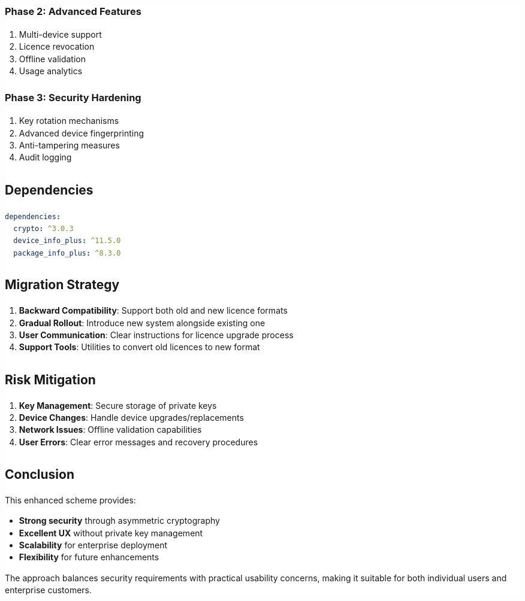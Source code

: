 ### **Phase 2: Advanced Features**
1. Multi-device support
2. Licence revocation
3. Offline validation
4. Usage analytics

### **Phase 3: Security Hardening**
1. Key rotation mechanisms
2. Advanced device fingerprinting
3. Anti-tampering measures
4. Audit logging

## Dependencies

```yaml
dependencies:
  crypto: ^3.0.3
  device_info_plus: ^11.5.0
  package_info_plus: ^8.3.0
```

## Migration Strategy

1. **Backward Compatibility**: Support both old and new licence formats
2. **Gradual Rollout**: Introduce new system alongside existing one
3. **User Communication**: Clear instructions for licence upgrade process
4. **Support Tools**: Utilities to convert old licences to new format

## Risk Mitigation

1. **Key Management**: Secure storage of private keys
2. **Device Changes**: Handle device upgrades/replacements
3. **Network Issues**: Offline validation capabilities
4. **User Errors**: Clear error messages and recovery procedures

## Conclusion

This enhanced scheme provides:
- **Strong security** through asymmetric cryptography
- **Excellent UX** without private key management
- **Scalability** for enterprise deployment
- **Flexibility** for future enhancements

The approach balances security requirements with practical usability concerns, making it suitable for both individual users and enterprise customers. 